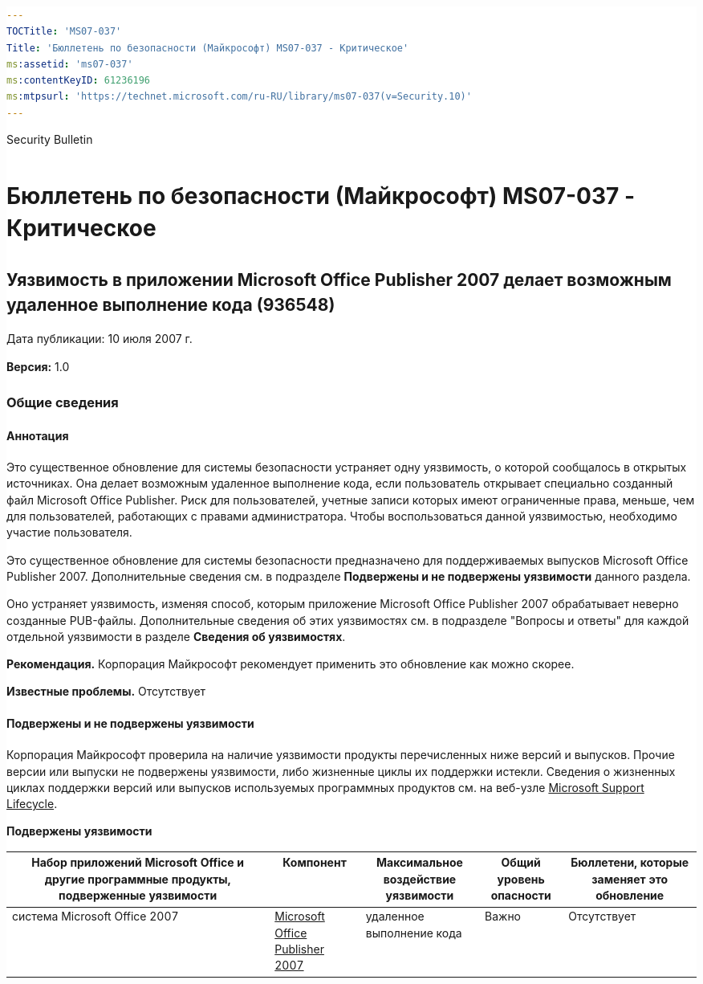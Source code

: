 ```yaml
---
TOCTitle: 'MS07-037'
Title: 'Бюллетень по безопасности (Майкрософт) MS07-037 - Критическое'
ms:assetid: 'ms07-037'
ms:contentKeyID: 61236196
ms:mtpsurl: 'https://technet.microsoft.com/ru-RU/library/ms07-037(v=Security.10)'
---
```


Security Bulletin

Бюллетень по безопасности (Майкрософт) MS07-037 - Критическое
=============================================================

Уязвимость в приложении Microsoft Office Publisher 2007 делает возможным удаленное выполнение кода (936548)
-----------------------------------------------------------------------------------------------------------

Дата публикации: 10 июля 2007 г.

**Версия:** 1.0

### Общие сведения

#### Аннотация

Это существенное обновление для системы безопасности устраняет одну уязвимость, о которой сообщалось в открытых источниках. Она делает возможным удаленное выполнение кода, если пользователь открывает специально созданный файл Microsoft Office Publisher. Риск для пользователей, учетные записи которых имеют ограниченные права, меньше, чем для пользователей, работающих с правами администратора. Чтобы воспользоваться данной уязвимостью, необходимо участие пользователя.

Это существенное обновление для системы безопасности предназначено для поддерживаемых выпусков Microsoft Office Publisher 2007. Дополнительные сведения см. в подразделе **Подвержены и не подвержены уязвимости** данного раздела.

Оно устраняет уязвимость, изменяя способ, которым приложение Microsoft Office Publisher 2007 обрабатывает неверно созданные PUB-файлы. Дополнительные сведения об этих уязвимостях см. в подразделе "Вопросы и ответы" для каждой отдельной уязвимости в разделе **Сведения об уязвимостях**.

**Рекомендация.** Корпорация Майкрософт рекомендует применить это обновление как можно скорее.

**Известные проблемы.** Отсутствует

#### Подвержены и не подвержены уязвимости

Корпорация Майкрософт проверила на наличие уязвимости продукты перечисленных ниже версий и выпусков. Прочие версии или выпуски не подвержены уязвимости, либо жизненные циклы их поддержки истекли. Сведения о жизненных циклах поддержки версий или выпусков используемых программных продуктов см. на веб-узле [Microsoft Support Lifecycle](http://go.microsoft.com/fwlink/?linkid=21742).

**Подвержены уязвимости**

| Набор приложений Microsoft Office и другие программные продукты, подверженные уязвимости | Компонент                                                                                                                        | Максимальное воздействие уязвимости | Общий уровень опасности | Бюллетени, которые заменяет это обновление |
|------------------------------------------------------------------------------------------|----------------------------------------------------------------------------------------------------------------------------------|-------------------------------------|-------------------------|--------------------------------------------|
| система Microsoft Office 2007                                                            | [Microsoft Office Publisher 2007](http://www.microsoft.com/downloads/details.aspx?familyid=25d272e7-f2dd-4342-92be-7ebc2e770b44) | удаленное выполнение кода           | Важно                   | Отсутствует                                |
